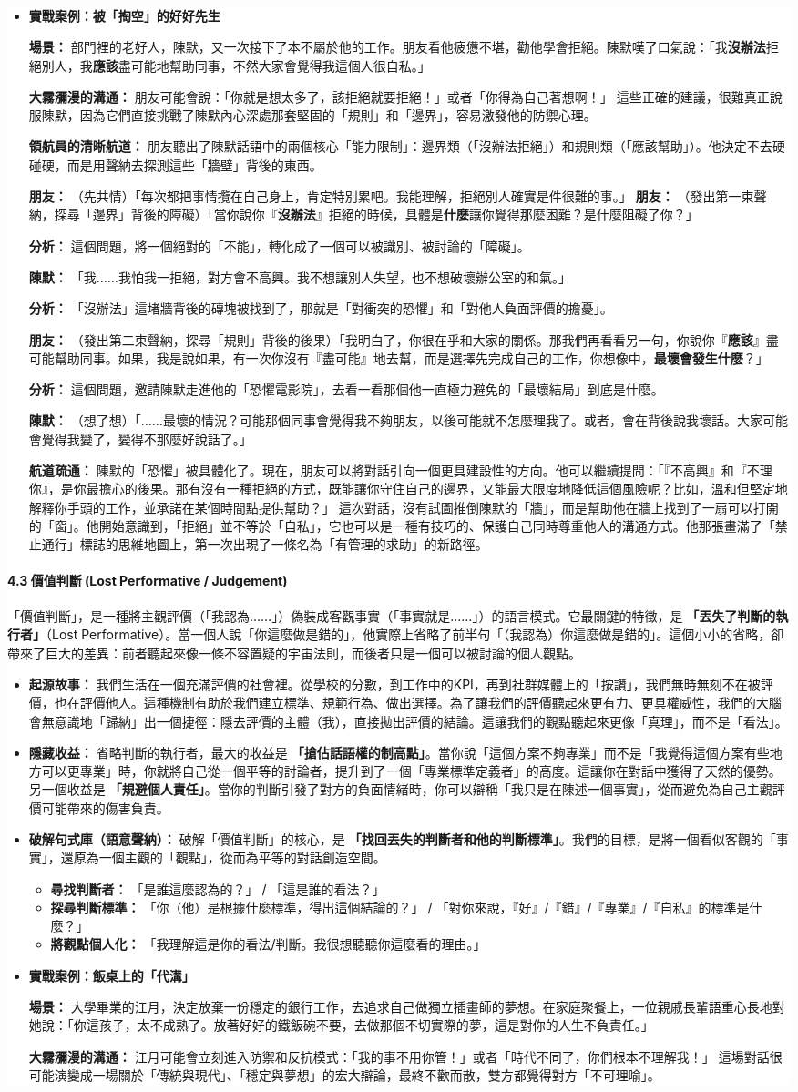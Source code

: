 *   **實戰案例：被「掏空」的好好先生**

    **場景：** 部門裡的老好人，陳默，又一次接下了本不屬於他的工作。朋友看他疲憊不堪，勸他學會拒絕。陳默嘆了口氣說：「我**沒辦法**拒絕別人，我**應該**盡可能地幫助同事，不然大家會覺得我這個人很自私。」

    **大霧瀰漫的溝通：**
    朋友可能會說：「你就是想太多了，該拒絕就要拒絕！」或者「你得為自己著想啊！」 這些正確的建議，很難真正說服陳默，因為它們直接挑戰了陳默內心深處那套堅固的「規則」和「邊界」，容易激發他的防禦心理。

    **領航員的清晰航道：**
    朋友聽出了陳默話語中的兩個核心「能力限制」：邊界類（「沒辦法拒絕」）和規則類（「應該幫助」）。他決定不去硬碰硬，而是用聲納去探測這些「牆壁」背後的東西。

    **朋友：** （先共情）「每次都把事情攬在自己身上，肯定特別累吧。我能理解，拒絕別人確實是件很難的事。」
    **朋友：** （發出第一束聲納，探尋「邊界」背後的障礙）「當你說你『**沒辦法**』拒絕的時候，具體是**什麼**讓你覺得那麼困難？是什麼阻礙了你？」

    **分析：** 這個問題，將一個絕對的「不能」，轉化成了一個可以被識別、被討論的「障礙」。

    **陳默：** 「我……我怕我一拒絕，對方會不高興。我不想讓別人失望，也不想破壞辦公室的和氣。」

    **分析：** 「沒辦法」這堵牆背後的磚塊被找到了，那就是「對衝突的恐懼」和「對他人負面評價的擔憂」。

    **朋友：** （發出第二束聲納，探尋「規則」背後的後果）「我明白了，你很在乎和大家的關係。那我們再看看另一句，你說你『**應該**』盡可能幫助同事。如果，我是說如果，有一次你沒有『盡可能』地去幫，而是選擇先完成自己的工作，你想像中，**最壞會發生什麼**？」

    **分析：** 這個問題，邀請陳默走進他的「恐懼電影院」，去看一看那個他一直極力避免的「最壞結局」到底是什麼。

    **陳默：** （想了想）「……最壞的情況？可能那個同事會覺得我不夠朋友，以後可能就不怎麼理我了。或者，會在背後說我壞話。大家可能會覺得我變了，變得不那麼好說話了。」

    **航道疏通：** 陳默的「恐懼」被具體化了。現在，朋友可以將對話引向一個更具建設性的方向。他可以繼續提問：「『不高興』和『不理你』，是你最擔心的後果。那有沒有一種拒絕的方式，既能讓你守住自己的邊界，又能最大限度地降低這個風險呢？比如，溫和但堅定地解釋你手頭的工作，並承諾在某個時間點提供幫助？」 這次對話，沒有試圖推倒陳默的「牆」，而是幫助他在牆上找到了一扇可以打開的「窗」。他開始意識到，「拒絕」並不等於「自私」，它也可以是一種有技巧的、保護自己同時尊重他人的溝通方式。他那張畫滿了「禁止通行」標誌的思維地圖上，第一次出現了一條名為「有管理的求助」的新路徑。

#### **4.3 價值判斷 (Lost Performative / Judgement)**

「價值判斷」，是一種將主觀評價（「我認為……」）偽裝成客觀事實（「事實就是……」）的語言模式。它最關鍵的特徵，是 **「丟失了判斷的執行者」**（Lost Performative）。當一個人說「你這麼做是錯的」，他實際上省略了前半句「（我認為）你這麼做是錯的」。這個小小的省略，卻帶來了巨大的差異：前者聽起來像一條不容置疑的宇宙法則，而後者只是一個可以被討論的個人觀點。

*   **起源故事：**
    我們生活在一個充滿評價的社會裡。從學校的分數，到工作中的KPI，再到社群媒體上的「按讚」，我們無時無刻不在被評價，也在評價他人。這種機制有助於我們建立標準、規範行為、做出選擇。為了讓我們的評價聽起來更有力、更具權威性，我們的大腦會無意識地「歸納」出一個捷徑：隱去評價的主體（我），直接拋出評價的結論。這讓我們的觀點聽起來更像「真理」，而不是「看法」。

*   **隱藏收益：**
    省略判斷的執行者，最大的收益是 **「搶佔話語權的制高點」**。當你說「這個方案不夠專業」而不是「我覺得這個方案有些地方可以更專業」時，你就將自己從一個平等的討論者，提升到了一個「專業標準定義者」的高度。這讓你在對話中獲得了天然的優勢。另一個收益是 **「規避個人責任」**。當你的判斷引發了對方的負面情緒時，你可以辯稱「我只是在陳述一個事實」，從而避免為自己主觀評價可能帶來的傷害負責。

*   **破解句式庫（語意聲納）：**
    破解「價值判斷」的核心，是 **「找回丟失的判斷者和他的判斷標準」**。我們的目標，是將一個看似客觀的「事實」，還原為一個主觀的「觀點」，從而為平等的對話創造空間。

    *   **尋找判斷者：** 「是誰這麼認為的？」 / 「這是誰的看法？」
    *   **探尋判斷標準：** 「你（他）是根據什麼標準，得出這個結論的？」 / 「對你來說，『好』/『錯』/『專業』/『自私』的標準是什麼？」
    *   **將觀點個人化：** 「我理解這是你的看法/判斷。我很想聽聽你這麼看的理由。」

*   **實戰案例：飯桌上的「代溝」**

    **場景：** 大學畢業的江月，決定放棄一份穩定的銀行工作，去追求自己做獨立插畫師的夢想。在家庭聚餐上，一位親戚長輩語重心長地對她說：「你這孩子，太不成熟了。放著好好的鐵飯碗不要，去做那個不切實際的夢，這是對你的人生不負責任。」

    **大霧瀰漫的溝通：**
    江月可能會立刻進入防禦和反抗模式：「我的事不用你管！」或者「時代不同了，你們根本不理解我！」 這場對話很可能演變成一場關於「傳統與現代」、「穩定與夢想」的宏大辯論，最終不歡而散，雙方都覺得對方「不可理喻」。
